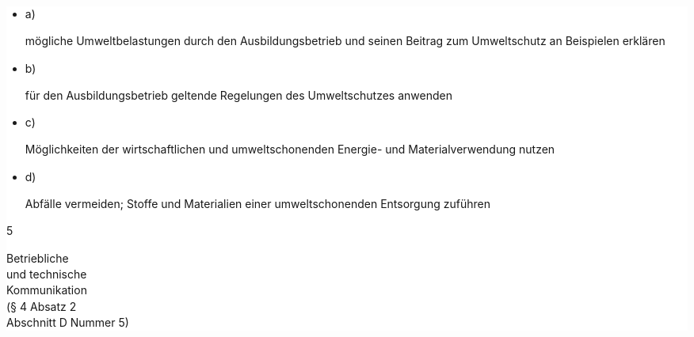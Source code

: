   - a)
    
    <div style="">
    
    mögliche Umweltbelastungen durch den Ausbildungsbetrieb und seinen
    Beitrag zum Umweltschutz an Beispielen erklären
    
    </div>

  - b)
    
    <div style="">
    
    für den Ausbildungsbetrieb geltende Regelungen des Umweltschutzes
    anwenden
    
    </div>

  - c)
    
    <div style="">
    
    Möglichkeiten der wirtschaftlichen und umweltschonenden Energie- und
    Materialverwendung nutzen
    
    </div>

  - d)
    
    <div style="">
    
    Abfälle vermeiden; Stoffe und Materialien einer umweltschonenden
    Entsorgung zuführen
    
    </div>

</td>

</tr>

<tr>

<td style="border-right: 0.5pt solid ; border-bottom: 0.5pt solid ; " align="center" valign="top" charoff="50">

5

</td>

<td style="border-right: 0.5pt solid ; border-bottom: 0.5pt solid ; " align="left" valign="top" charoff="50">

Betriebliche  
und technische  
Kommunikation  
(§ 4 Absatz 2  
Abschnitt D Nummer 5)

</td>

<td style="border-right: 0.5pt solid ; border-bottom: 0.5pt solid ; " align="left" valign="top" charoff="50">
